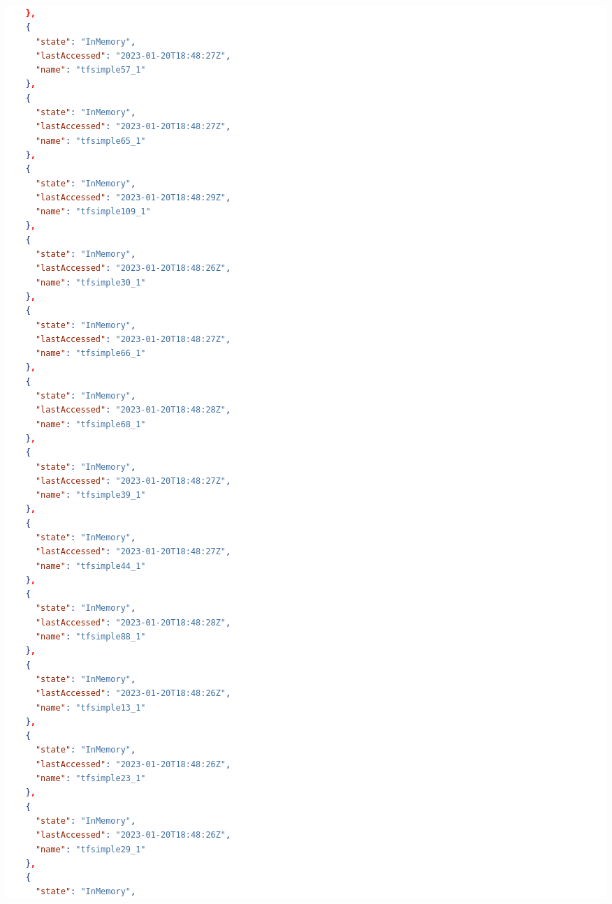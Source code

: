 ```json
    },
    {
      "state": "InMemory",
      "lastAccessed": "2023-01-20T18:48:27Z",
      "name": "tfsimple57_1"
    },
    {
      "state": "InMemory",
      "lastAccessed": "2023-01-20T18:48:27Z",
      "name": "tfsimple65_1"
    },
    {
      "state": "InMemory",
      "lastAccessed": "2023-01-20T18:48:29Z",
      "name": "tfsimple109_1"
    },
    {
      "state": "InMemory",
      "lastAccessed": "2023-01-20T18:48:26Z",
      "name": "tfsimple30_1"
    },
    {
      "state": "InMemory",
      "lastAccessed": "2023-01-20T18:48:27Z",
      "name": "tfsimple66_1"
    },
    {
      "state": "InMemory",
      "lastAccessed": "2023-01-20T18:48:28Z",
      "name": "tfsimple68_1"
    },
    {
      "state": "InMemory",
      "lastAccessed": "2023-01-20T18:48:27Z",
      "name": "tfsimple39_1"
    },
    {
      "state": "InMemory",
      "lastAccessed": "2023-01-20T18:48:27Z",
      "name": "tfsimple44_1"
    },
    {
      "state": "InMemory",
      "lastAccessed": "2023-01-20T18:48:28Z",
      "name": "tfsimple88_1"
    },
    {
      "state": "InMemory",
      "lastAccessed": "2023-01-20T18:48:26Z",
      "name": "tfsimple13_1"
    },
    {
      "state": "InMemory",
      "lastAccessed": "2023-01-20T18:48:26Z",
      "name": "tfsimple23_1"
    },
    {
      "state": "InMemory",
      "lastAccessed": "2023-01-20T18:48:26Z",
      "name": "tfsimple29_1"
    },
    {
      "state": "InMemory",
```
